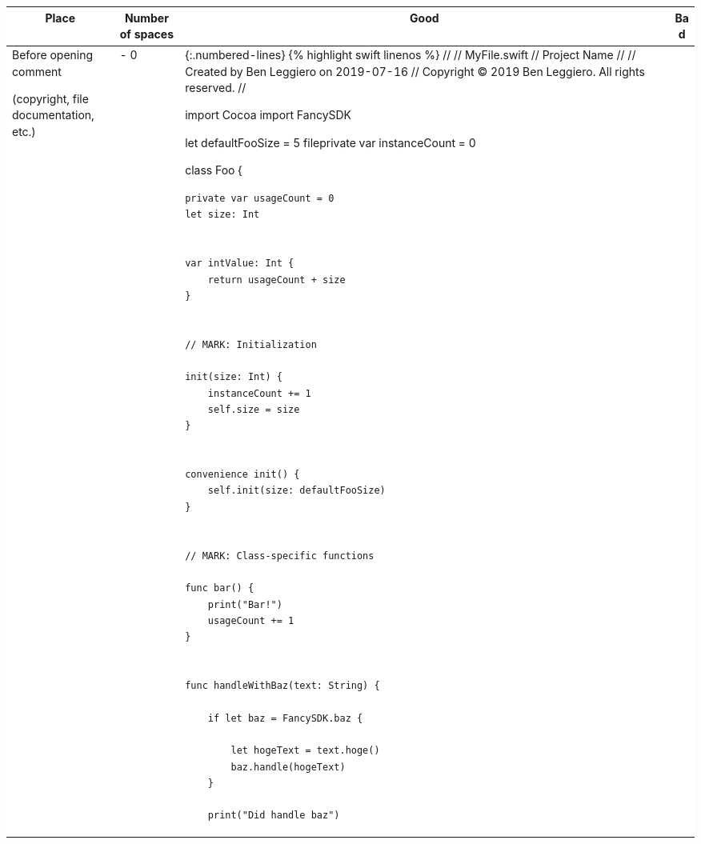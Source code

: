 <div class="wide-table-holder code-example-table-holder">
<table class="code-example-table striped-rows whitespace-example-table"><thead>
<th>Place</th> <th>Number of spaces</th> <th class="good">Good</th> <th class="bad">Bad</th>
</thead><tbody>
<tr>
<td markdown="block">
Before opening comment

(copyright, file documentation, etc.)
</td>
<td markdown="block">
-   0
</td>
<td markdown="block" rowspan="0">
{:.numbered-lines}
{% highlight swift linenos %}
//
//  MyFile.swift
//  Project Name
//
//  Created by Ben Leggiero on 2019-07-16
//  Copyright © 2019 Ben Leggiero. All rights reserved.
//

import Cocoa
import FancySDK


let defaultFooSize = 5
fileprivate var instanceCount = 0



class Foo {

    private var usageCount = 0
    let size: Int


    var intValue: Int {
        return usageCount + size
    }


    // MARK: Initialization

    init(size: Int) {
        instanceCount += 1
        self.size = size
    }


    convenience init() {
        self.init(size: defaultFooSize)
    }


    // MARK: Class-specific functions

    func bar() {
        print("Bar!")
        usageCount += 1
    }


    func handleWithBaz(text: String) {

        if let baz = FancySDK.baz {

            let hogeText = text.hoge()
            baz.handle(hogeText)
        }

        print("Did handle baz")